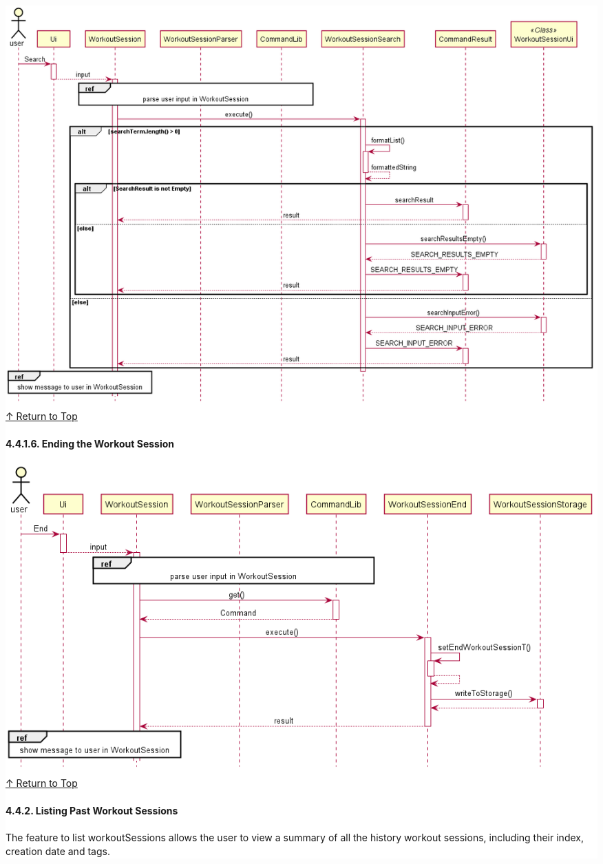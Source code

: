 ![Load Data Sequence Diagram](pictures/jinyang/WorkoutSessionSearch.png)
<a href="#top">&#8593; Return to Top</a>
#### 4.4.1.6. <a id="ending-the-workout-session">Ending the Workout Session</a>

![Load Data Sequence Diagram](pictures/jinyang/WorkoutSessionEnd.png)
<a href="#top">&#8593; Return to Top</a>
#### 4.4.2. <a id="listing-past-workout-sessions">Listing Past Workout Sessions</a>
The feature to list workoutSessions allows the user to view a summary of all the history workout sessions, including their index, creation date and tags.
